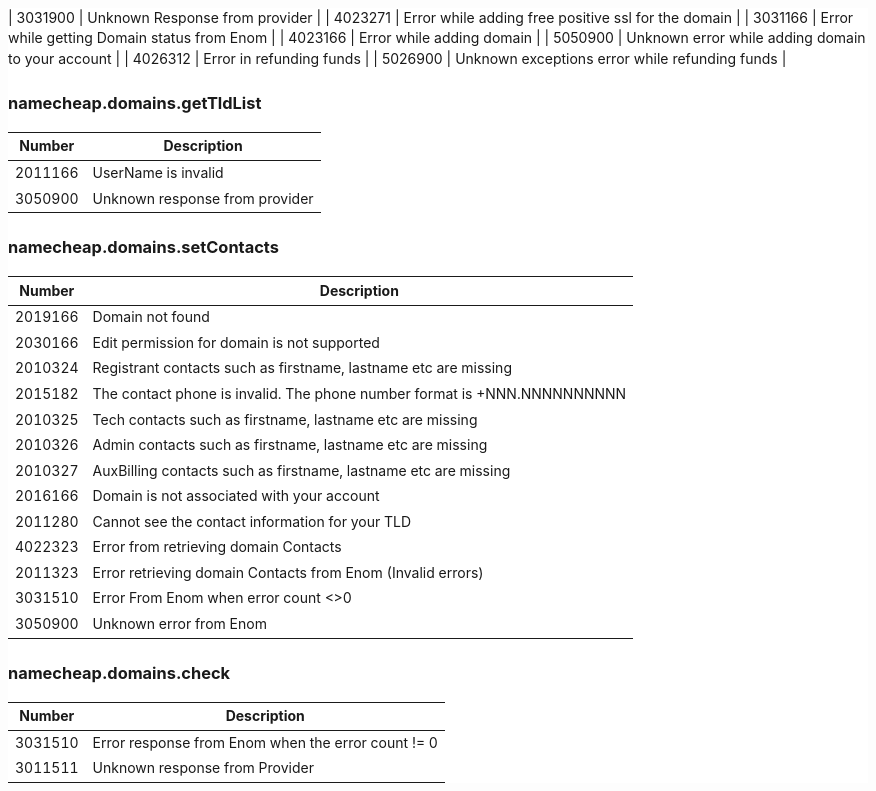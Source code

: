 | 3031900 | Unknown Response from provider |
| 4023271 | Error while adding free positive ssl for the domain |
| 3031166 | Error while getting Domain status from Enom |
| 4023166 | Error while adding domain |
| 5050900 | Unknown error while adding domain to your account |
| 4026312 | Error in refunding funds |
| 5026900 | Unknown exceptions error while refunding funds |
### namecheap.domains.getTldList

| Number | Description |
|--------|-------------|
| 2011166 | UserName is invalid |
| 3050900 | Unknown response from provider |

### namecheap.domains.setContacts

| Number | Description |
|--------|-------------|
| 2019166 | Domain not found |
| 2030166 | Edit permission for domain is not supported |
| 2010324 | Registrant contacts such as firstname, lastname etc are missing |
| 2015182 | The contact phone is invalid. The phone number format is +NNN.NNNNNNNNNN |
| 2010325 | Tech contacts such as firstname, lastname etc are missing |
| 2010326 | Admin contacts such as firstname, lastname etc are missing |
| 2010327 | AuxBilling contacts such as firstname, lastname etc are missing |
| 2016166 | Domain is not associated with your account |
| 2011280 | Cannot see the contact information for your TLD |
| 4022323 | Error from retrieving domain Contacts |
| 2011323 | Error retrieving domain Contacts from Enom (Invalid errors) |
| 3031510 | Error From Enom when error count <>0 |
| 3050900 | Unknown error from Enom |
### namecheap.domains.check

| Number | Description |
|--------|-------------|
| 3031510 | Error response from Enom when the error count != 0 |
| 3011511 | Unknown response from Provider |
